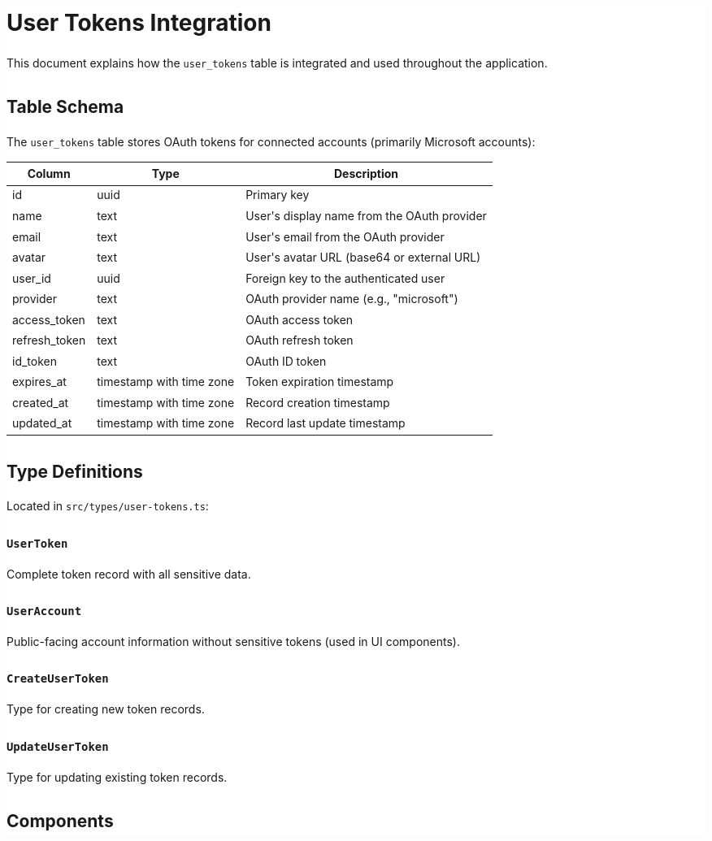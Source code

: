 # User Tokens Integration

This document explains how the `user_tokens` table is integrated and used throughout the application.

## Table Schema

The `user_tokens` table stores OAuth tokens for connected accounts (primarily Microsoft accounts):

| Column         | Type                    | Description                                    |
|----------------|-------------------------|------------------------------------------------|
| id             | uuid                    | Primary key                                    |
| name           | text                    | User's display name from the OAuth provider    |
| email          | text                    | User's email from the OAuth provider           |
| avatar         | text                    | User's avatar URL (base64 or external URL)     |
| user_id        | uuid                    | Foreign key to the authenticated user          |
| provider       | text                    | OAuth provider name (e.g., "microsoft")        |
| access_token   | text                    | OAuth access token                             |
| refresh_token  | text                    | OAuth refresh token                            |
| id_token       | text                    | OAuth ID token                                 |
| expires_at     | timestamp with time zone| Token expiration timestamp                     |
| created_at     | timestamp with time zone| Record creation timestamp                      |
| updated_at     | timestamp with time zone| Record last update timestamp                   |

## Type Definitions

Located in `src/types/user-tokens.ts`:

### `UserToken`
Complete token record with all sensitive data.

### `UserAccount`
Public-facing account information without sensitive tokens (used in UI components).

### `CreateUserToken`
Type for creating new token records.

### `UpdateUserToken`
Type for updating existing token records.

## Components
